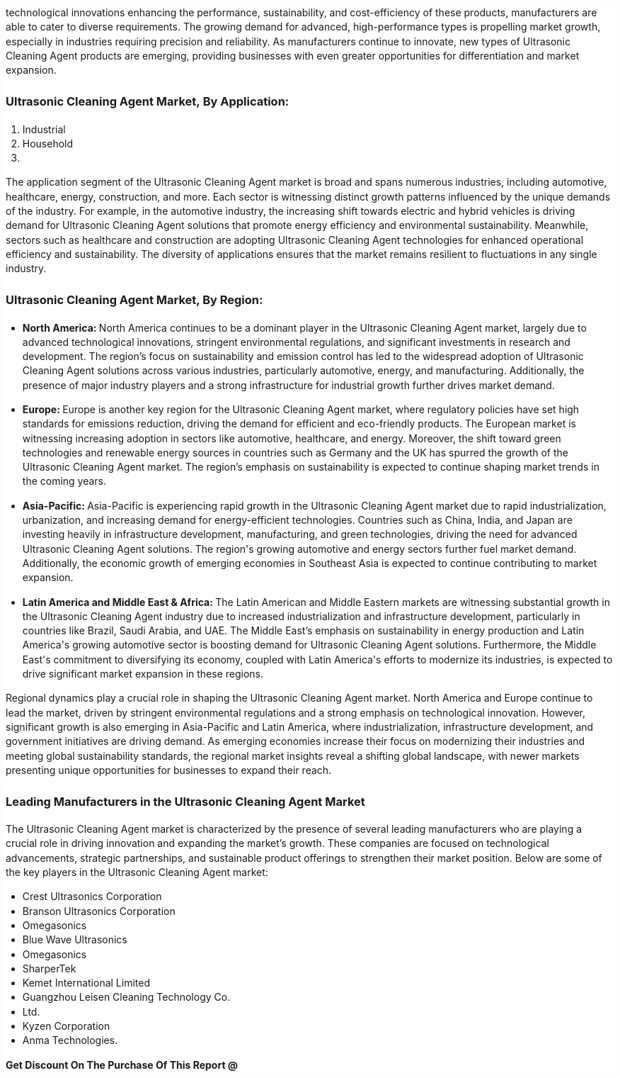 technological innovations enhancing the performance, sustainability, and cost-efficiency of these products, manufacturers are able to cater to diverse requirements. The growing demand for advanced, high-performance types is propelling market growth, especially in industries requiring precision and reliability. As manufacturers continue to innovate, new types of Ultrasonic Cleaning Agent products are emerging, providing businesses with even greater opportunities for differentiation and market expansion.</p><h3>Ultrasonic Cleaning Agent Market,&nbsp;By Application:</h3><ol><li>Industrial<li> Household<li></li></ol><p>The application segment of the Ultrasonic Cleaning Agent market is broad and spans numerous industries, including automotive, healthcare, energy, construction, and more. Each sector is witnessing distinct growth patterns influenced by the unique demands of the industry. For example, in the automotive industry, the increasing shift towards electric and hybrid vehicles is driving demand for Ultrasonic Cleaning Agent solutions that promote energy efficiency and environmental sustainability. Meanwhile, sectors such as healthcare and construction are adopting Ultrasonic Cleaning Agent technologies for enhanced operational efficiency and sustainability. The diversity of applications ensures that the market remains resilient to fluctuations in any single industry.</p><h3>Ultrasonic Cleaning Agent Market, By Region:</h3><ul><li><p><strong>North America:&nbsp;</strong>North America continues to be a dominant player in the Ultrasonic Cleaning Agent market, largely due to advanced technological innovations, stringent environmental regulations, and significant investments in research and development. The region&rsquo;s focus on sustainability and emission control has led to the widespread adoption of Ultrasonic Cleaning Agent solutions across various industries, particularly automotive, energy, and manufacturing. Additionally, the presence of major industry players and a strong infrastructure for industrial growth further drives market demand.</p></li><li><p><strong><strong>Europe:&nbsp;</strong></strong>Europe is another key region for the Ultrasonic Cleaning Agent market, where regulatory policies have set high standards for emissions reduction, driving the demand for efficient and eco-friendly products. The European market is witnessing increasing adoption in sectors like automotive, healthcare, and energy. Moreover, the shift toward green technologies and renewable energy sources in countries such as Germany and the UK has spurred the growth of the Ultrasonic Cleaning Agent market. The region&rsquo;s emphasis on sustainability is expected to continue shaping market trends in the coming years.</p></li><li><p><strong><strong>Asia-Pacific:&nbsp;</strong></strong>Asia-Pacific is experiencing rapid growth in the Ultrasonic Cleaning Agent market due to rapid industrialization, urbanization, and increasing demand for energy-efficient technologies. Countries such as China, India, and Japan are investing heavily in infrastructure development, manufacturing, and green technologies, driving the need for advanced Ultrasonic Cleaning Agent solutions. The region's growing automotive and energy sectors further fuel market demand. Additionally, the economic growth of emerging economies in Southeast Asia is expected to continue contributing to market expansion.</p></li><li><p><strong><strong>Latin America and Middle East &amp; Africa:&nbsp;</strong></strong>The Latin American and Middle Eastern markets are witnessing substantial growth in the Ultrasonic Cleaning Agent industry due to increased industrialization and infrastructure development, particularly in countries like Brazil, Saudi Arabia, and UAE. The Middle East&rsquo;s emphasis on sustainability in energy production and Latin America's growing automotive sector is boosting demand for Ultrasonic Cleaning Agent solutions. Furthermore, the Middle East's commitment to diversifying its economy, coupled with Latin America's efforts to modernize its industries, is expected to drive significant market expansion in these regions.</p></li></ul><p>Regional dynamics play a crucial role in shaping the Ultrasonic Cleaning Agent market. North America and Europe continue to lead the market, driven by stringent environmental regulations and a strong emphasis on technological innovation. However, significant growth is also emerging in Asia-Pacific and Latin America, where industrialization, infrastructure development, and government initiatives are driving demand. As emerging economies increase their focus on modernizing their industries and meeting global sustainability standards, the regional market insights reveal a shifting global landscape, with newer markets presenting unique opportunities for businesses to expand their reach.</p><h3><strong>Leading Manufacturers in the Ultrasonic Cleaning Agent Market</strong></h3><p>The Ultrasonic Cleaning Agent market is characterized by the presence of several leading manufacturers who are playing a crucial role in driving innovation and expanding the market&rsquo;s growth. These companies are focused on technological advancements, strategic partnerships, and sustainable product offerings to strengthen their market position. Below are some of the key players in the Ultrasonic Cleaning Agent market:</p></div><div class="article-main__content" data-test-id="publishing-text-block"><ul><li><span class="">Crest Ultrasonics Corporation<li> Branson Ultrasonics Corporation<li> Omegasonics<li> Blue Wave Ultrasonics<li> Omegasonics<li> SharperTek<li> Kemet International Limited<li> Guangzhou Leisen Cleaning Technology Co.<li> Ltd.<li> Kyzen Corporation<li> Anma Technologies.</span></li></ul></div><div class="article-main__content" data-test-id="publishing-text-block"><p><span class="font-[700]"><strong>Get Discount On The Purchase Of This Report @</strong>
